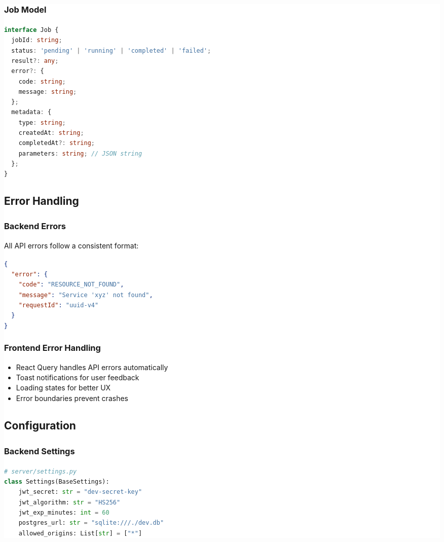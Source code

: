 ### Job Model
```typescript
interface Job {
  jobId: string;
  status: 'pending' | 'running' | 'completed' | 'failed';
  result?: any;
  error?: {
    code: string;
    message: string;
  };
  metadata: {
    type: string;
    createdAt: string;
    completedAt?: string;
    parameters: string; // JSON string
  };
}
```

## Error Handling

### Backend Errors
All API errors follow a consistent format:
```json
{
  "error": {
    "code": "RESOURCE_NOT_FOUND",
    "message": "Service 'xyz' not found",
    "requestId": "uuid-v4"
  }
}
```

### Frontend Error Handling
- React Query handles API errors automatically
- Toast notifications for user feedback
- Loading states for better UX
- Error boundaries prevent crashes

## Configuration

### Backend Settings
```python
# server/settings.py
class Settings(BaseSettings):
    jwt_secret: str = "dev-secret-key"
    jwt_algorithm: str = "HS256" 
    jwt_exp_minutes: int = 60
    postgres_url: str = "sqlite:///./dev.db"
    allowed_origins: List[str] = ["*"]
```
